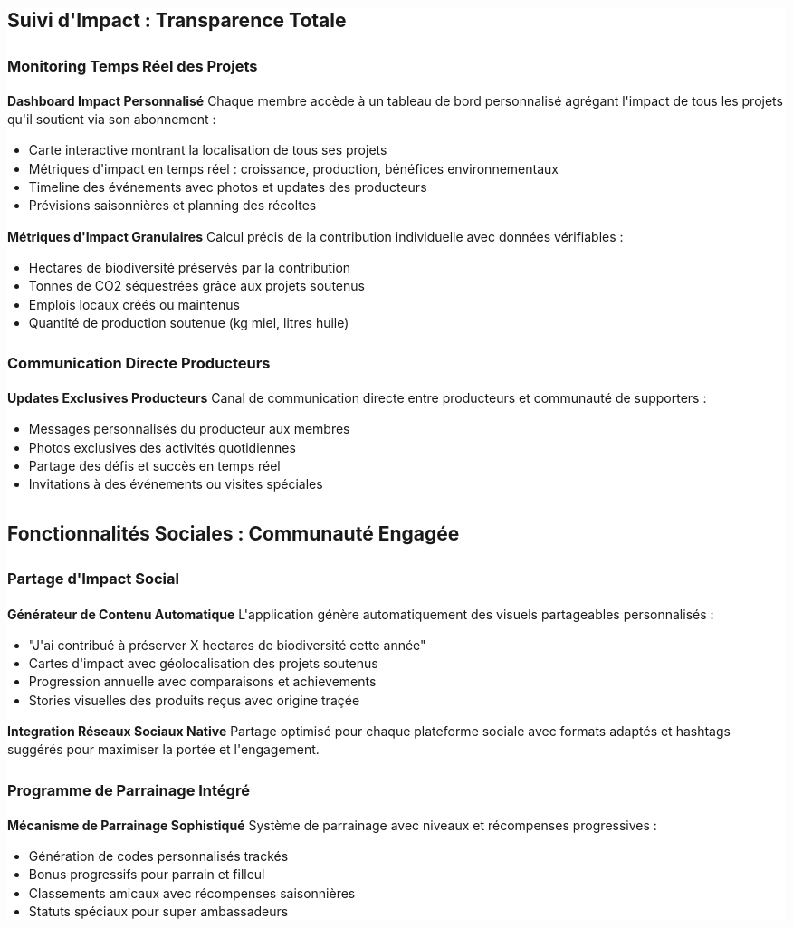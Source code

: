 ## Suivi d'Impact : Transparence Totale

### Monitoring Temps Réel des Projets

**Dashboard Impact Personnalisé**
Chaque membre accède à un tableau de bord personnalisé agrégant l'impact de tous les projets qu'il soutient via son abonnement :
- Carte interactive montrant la localisation de tous ses projets
- Métriques d'impact en temps réel : croissance, production, bénéfices environnementaux
- Timeline des événements avec photos et updates des producteurs
- Prévisions saisonnières et planning des récoltes

**Métriques d'Impact Granulaires**
Calcul précis de la contribution individuelle avec données vérifiables :
- Hectares de biodiversité préservés par la contribution
- Tonnes de CO2 séquestrées grâce aux projets soutenus
- Emplois locaux créés ou maintenus
- Quantité de production soutenue (kg miel, litres huile)

### Communication Directe Producteurs

**Updates Exclusives Producteurs**
Canal de communication directe entre producteurs et communauté de supporters :
- Messages personnalisés du producteur aux membres
- Photos exclusives des activités quotidiennes
- Partage des défis et succès en temps réel
- Invitations à des événements ou visites spéciales

## Fonctionnalités Sociales : Communauté Engagée

### Partage d'Impact Social

**Générateur de Contenu Automatique**
L'application génère automatiquement des visuels partageables personnalisés :
- "J'ai contribué à préserver X hectares de biodiversité cette année"
- Cartes d'impact avec géolocalisation des projets soutenus
- Progression annuelle avec comparaisons et achievements
- Stories visuelles des produits reçus avec origine traçée

**Integration Réseaux Sociaux Native**
Partage optimisé pour chaque plateforme sociale avec formats adaptés et hashtags suggérés pour maximiser la portée et l'engagement.

### Programme de Parrainage Intégré

**Mécanisme de Parrainage Sophistiqué**
Système de parrainage avec niveaux et récompenses progressives :
- Génération de codes personnalisés trackés
- Bonus progressifs pour parrain et filleul
- Classements amicaux avec récompenses saisonnières
- Statuts spéciaux pour super ambassadeurs
